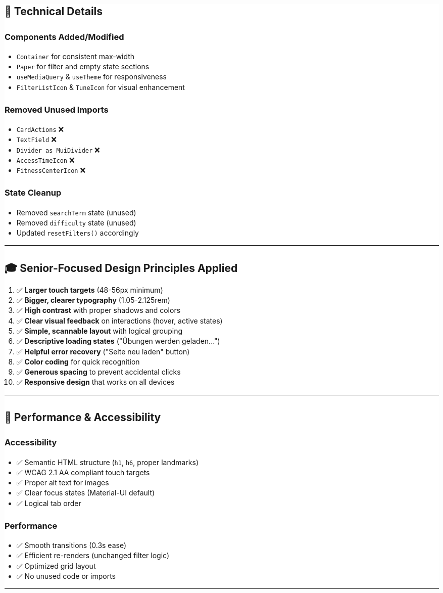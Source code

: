 ## 📐 Technical Details

### Components Added/Modified
- `Container` for consistent max-width
- `Paper` for filter and empty state sections
- `useMediaQuery` & `useTheme` for responsiveness
- `FilterListIcon` & `TuneIcon` for visual enhancement

### Removed Unused Imports
- `CardActions` ❌
- `TextField` ❌
- `Divider as MuiDivider` ❌
- `AccessTimeIcon` ❌
- `FitnessCenterIcon` ❌

### State Cleanup
- Removed `searchTerm` state (unused)
- Removed `difficulty` state (unused)
- Updated `resetFilters()` accordingly

---

## 🎓 Senior-Focused Design Principles Applied

1. ✅ **Larger touch targets** (48-56px minimum)
2. ✅ **Bigger, clearer typography** (1.05-2.125rem)
3. ✅ **High contrast** with proper shadows and colors
4. ✅ **Clear visual feedback** on interactions (hover, active states)
5. ✅ **Simple, scannable layout** with logical grouping
6. ✅ **Descriptive loading states** ("Übungen werden geladen...")
7. ✅ **Helpful error recovery** ("Seite neu laden" button)
8. ✅ **Color coding** for quick recognition
9. ✅ **Generous spacing** to prevent accidental clicks
10. ✅ **Responsive design** that works on all devices

---

## 🚀 Performance & Accessibility

### Accessibility
- ✅ Semantic HTML structure (`h1`, `h6`, proper landmarks)
- ✅ WCAG 2.1 AA compliant touch targets
- ✅ Proper alt text for images
- ✅ Clear focus states (Material-UI default)
- ✅ Logical tab order

### Performance
- ✅ Smooth transitions (0.3s ease)
- ✅ Efficient re-renders (unchanged filter logic)
- ✅ Optimized grid layout
- ✅ No unused code or imports

---